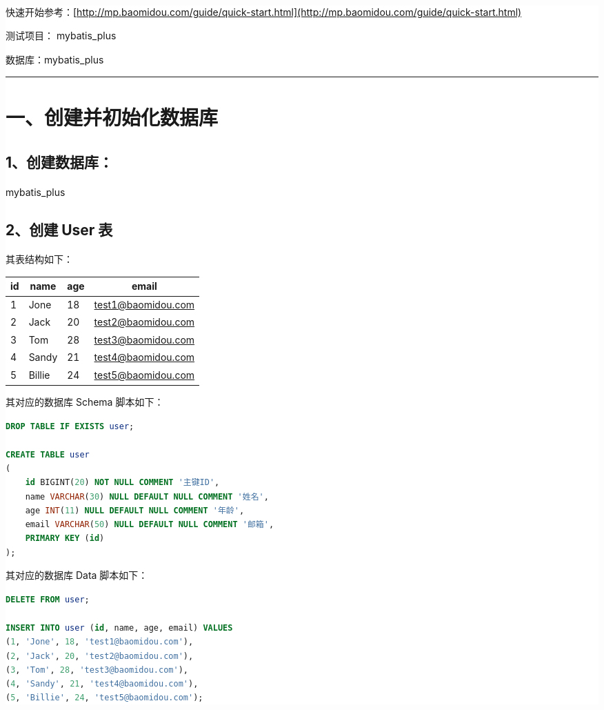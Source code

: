 快速开始参考：[http://mp.baomidou.com/guide/quick-start.html](http://mp.baomidou.com/guide/quick-start.html)

测试项目： mybatis_plus

数据库：mybatis_plus

---

# 一、创建并初始化数据库

## 1、创建数据库：

mybatis_plus

## 2、创建 User 表

其表结构如下：

|id|name|age|email|
| ----| --------| -----| --------------------|
|1|Jone|18|test1@baomidou.com|
|2|Jack|20|test2@baomidou.com|
|3|Tom|28|test3@baomidou.com|
|4|Sandy|21|test4@baomidou.com|
|5|Billie|24|test5@baomidou.com|

其对应的数据库 Schema 脚本如下：

```sql
DROP TABLE IF EXISTS user;

CREATE TABLE user
(
	id BIGINT(20) NOT NULL COMMENT '主键ID',
	name VARCHAR(30) NULL DEFAULT NULL COMMENT '姓名',
	age INT(11) NULL DEFAULT NULL COMMENT '年龄',
	email VARCHAR(50) NULL DEFAULT NULL COMMENT '邮箱',
	PRIMARY KEY (id)
);
```

其对应的数据库 Data 脚本如下：

```sql
DELETE FROM user;

INSERT INTO user (id, name, age, email) VALUES
(1, 'Jone', 18, 'test1@baomidou.com'),
(2, 'Jack', 20, 'test2@baomidou.com'),
(3, 'Tom', 28, 'test3@baomidou.com'),
(4, 'Sandy', 21, 'test4@baomidou.com'),
(5, 'Billie', 24, 'test5@baomidou.com');
```
